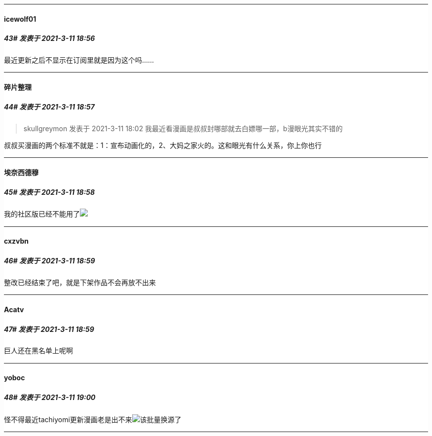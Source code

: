 
-----

####  icewolf01  
##### 43#       发表于 2021-3-11 18:56


最近更新之后不显示在订阅里就是因为这个吗……


-----

####  碎片整理  
##### 44#       发表于 2021-3-11 18:57


<blockquote>skullgreymon 发表于 2021-3-11 18:02
我最近看漫画是叔叔封哪部就去白嫖哪一部，b漫眼光其实不错的</blockquote>
叔叔买漫画的两个标准不就是：1：宣布动画化的，2、大妈之家火的。这和眼光有什么关系，你上你也行


-----

####  埃奈西德穆  
##### 45#       发表于 2021-3-11 18:58


我的社区版已经不能用了<img src="https://static.saraba1st.com/image/smiley/carton2017/281.png" referrerpolicy="no-referrer">


-----

####  cxzvbn  
##### 46#       发表于 2021-3-11 18:59


整改已经结束了吧，就是下架作品不会再放不出来


-----

####  Acatv  
##### 47#       发表于 2021-3-11 18:59


巨人还在黑名单上呢啊


-----

####  yoboc  
##### 48#       发表于 2021-3-11 19:00


怪不得最近tachiyomi更新漫画老是出不来<img src="https://static.saraba1st.com/image/smiley/face2017/018.png" referrerpolicy="no-referrer">该批量换源了


-----
